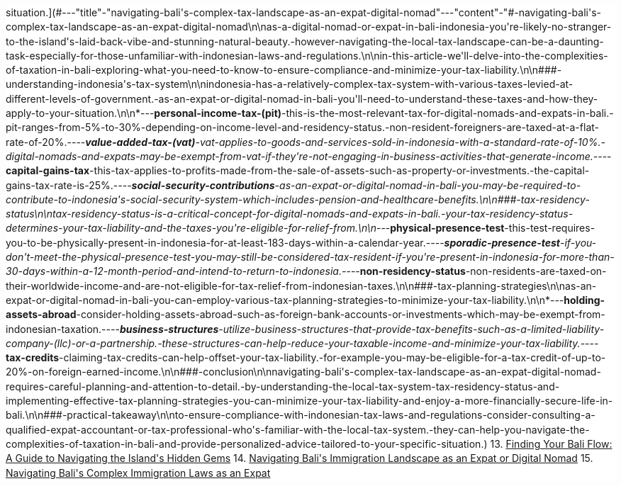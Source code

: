 situation.](#---"title"-"navigating-bali's-complex-tax-landscape-as-an-expat-digital-nomad"---"content"-"#-navigating-bali's-complex-tax-landscape-as-an-expat-digital-nomad\n\nas-a-digital-nomad-or-expat-in-bali-indonesia-you're-likely-no-stranger-to-the-island's-laid-back-vibe-and-stunning-natural-beauty.-however-navigating-the-local-tax-landscape-can-be-a-daunting-task-especially-for-those-unfamiliar-with-indonesian-laws-and-regulations.\n\nin-this-article-we'll-delve-into-the-complexities-of-taxation-in-bali-exploring-what-you-need-to-know-to-ensure-compliance-and-minimize-your-tax-liability.\n\n###-understanding-indonesia's-tax-system\n\nindonesia-has-a-relatively-complex-tax-system-with-various-taxes-levied-at-different-levels-of-government.-as-an-expat-or-digital-nomad-in-bali-you'll-need-to-understand-these-taxes-and-how-they-apply-to-your-situation.\n\n*---**personal-income-tax-(pit)**-this-is-the-most-relevant-tax-for-digital-nomads-and-expats-in-bali.-pit-ranges-from-5%-to-30%-depending-on-income-level-and-residency-status.-non-resident-foreigners-are-taxed-at-a-flat-rate-of-20%.-*---**value-added-tax-(vat)**-vat-applies-to-goods-and-services-sold-in-indonesia-with-a-standard-rate-of-10%.-digital-nomads-and-expats-may-be-exempt-from-vat-if-they're-not-engaging-in-business-activities-that-generate-income.-*---**capital-gains-tax**-this-tax-applies-to-profits-made-from-the-sale-of-assets-such-as-property-or-investments.-the-capital-gains-tax-rate-is-25%.-*---**social-security-contributions**-as-an-expat-or-digital-nomad-in-bali-you-may-be-required-to-contribute-to-indonesia's-social-security-system-which-includes-pension-and-healthcare-benefits.\n\n###-tax-residency-status\n\ntax-residency-status-is-a-critical-concept-for-digital-nomads-and-expats-in-bali.-your-tax-residency-status-determines-your-tax-liability-and-the-taxes-you're-eligible-for-relief-from.\n\n*---**physical-presence-test**-this-test-requires-you-to-be-physically-present-in-indonesia-for-at-least-183-days-within-a-calendar-year.-*---**sporadic-presence-test**-if-you-don't-meet-the-physical-presence-test-you-may-still-be-considered-tax-resident-if-you're-present-in-indonesia-for-more-than-30-days-within-a-12-month-period-and-intend-to-return-to-indonesia.-*---**non-residency-status**-non-residents-are-taxed-on-their-worldwide-income-and-are-not-eligible-for-tax-relief-from-indonesian-taxes.\n\n###-tax-planning-strategies\n\nas-an-expat-or-digital-nomad-in-bali-you-can-employ-various-tax-planning-strategies-to-minimize-your-tax-liability.\n\n*---**holding-assets-abroad**-consider-holding-assets-abroad-such-as-foreign-bank-accounts-or-investments-which-may-be-exempt-from-indonesian-taxation.-*---**business-structures**-utilize-business-structures-that-provide-tax-benefits-such-as-a-limited-liability-company-(llc)-or-a-partnership.-these-structures-can-help-reduce-your-taxable-income-and-minimize-your-tax-liability.-*---**tax-credits**-claiming-tax-credits-can-help-offset-your-tax-liability.-for-example-you-may-be-eligible-for-a-tax-credit-of-up-to-20%-on-foreign-earned-income.\n\n###-conclusion\n\nnavigating-bali's-complex-tax-landscape-as-an-expat-digital-nomad-requires-careful-planning-and-attention-to-detail.-by-understanding-the-local-tax-system-tax-residency-status-and-implementing-effective-tax-planning-strategies-you-can-minimize-your-tax-liability-and-enjoy-a-more-financially-secure-life-in-bali.\n\n###-practical-takeaway\n\nto-ensure-compliance-with-indonesian-tax-laws-and-regulations-consider-consulting-a-qualified-expat-accountant-or-tax-professional-who's-familiar-with-the-local-tax-system.-they-can-help-you-navigate-the-complexities-of-taxation-in-bali-and-provide-personalized-advice-tailored-to-your-specific-situation.)
13. [Finding Your Bali Flow: A Guide to Navigating the Island's Hidden Gems](#finding-your-bali-flow-a-guide-to-navigating-the-island's-hidden-gems)
14. [Navigating Bali's Immigration Landscape as an Expat or Digital Nomad](#navigating-bali's-immigration-landscape-as-an-expat-or-digital-nomad)
15. [Navigating Bali's Complex Immigration Laws as an Expat](#navigating-bali's-complex-immigration-laws-as-an-expat)